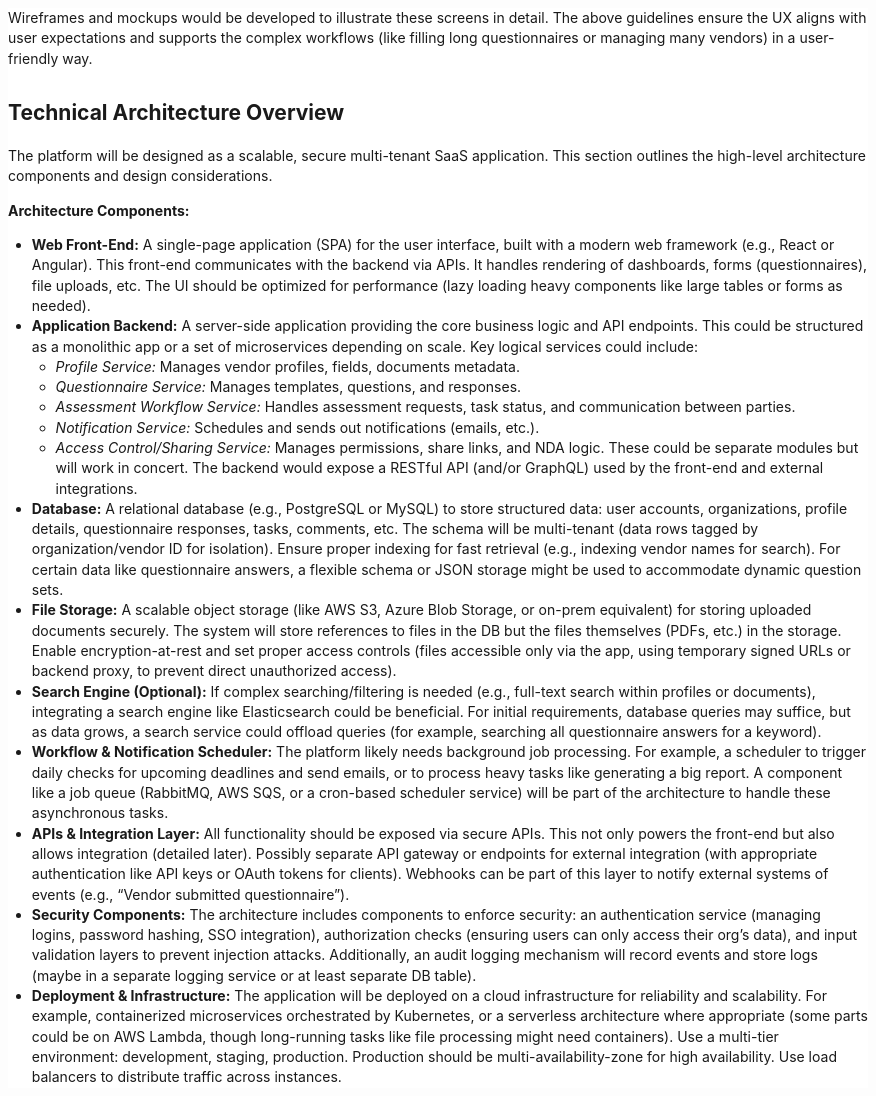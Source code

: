 Wireframes and mockups would be developed to illustrate these screens in detail. The above guidelines ensure the UX aligns with user expectations and supports the complex workflows (like filling long questionnaires or managing many vendors) in a user-friendly way.

## Technical Architecture Overview

The platform will be designed as a scalable, secure multi-tenant SaaS application. This section outlines the high-level architecture components and design considerations.

**Architecture Components:**

- **Web Front-End:** A single-page application (SPA) for the user interface, built with a modern web framework (e.g., React or Angular). This front-end communicates with the backend via APIs. It handles rendering of dashboards, forms (questionnaires), file uploads, etc. The UI should be optimized for performance (lazy loading heavy components like large tables or forms as needed).
- **Application Backend:** A server-side application providing the core business logic and API endpoints. This could be structured as a monolithic app or a set of microservices depending on scale. Key logical services could include:
  - _Profile Service:_ Manages vendor profiles, fields, documents metadata.
  - _Questionnaire Service:_ Manages templates, questions, and responses.
  - _Assessment Workflow Service:_ Handles assessment requests, task status, and communication between parties.
  - _Notification Service:_ Schedules and sends out notifications (emails, etc.).
  - _Access Control/Sharing Service:_ Manages permissions, share links, and NDA logic.
    These could be separate modules but will work in concert. The backend would expose a RESTful API (and/or GraphQL) used by the front-end and external integrations.
- **Database:** A relational database (e.g., PostgreSQL or MySQL) to store structured data: user accounts, organizations, profile details, questionnaire responses, tasks, comments, etc. The schema will be multi-tenant (data rows tagged by organization/vendor ID for isolation). Ensure proper indexing for fast retrieval (e.g., indexing vendor names for search). For certain data like questionnaire answers, a flexible schema or JSON storage might be used to accommodate dynamic question sets.
- **File Storage:** A scalable object storage (like AWS S3, Azure Blob Storage, or on-prem equivalent) for storing uploaded documents securely. The system will store references to files in the DB but the files themselves (PDFs, etc.) in the storage. Enable encryption-at-rest and set proper access controls (files accessible only via the app, using temporary signed URLs or backend proxy, to prevent direct unauthorized access).
- **Search Engine (Optional):** If complex searching/filtering is needed (e.g., full-text search within profiles or documents), integrating a search engine like Elasticsearch could be beneficial. For initial requirements, database queries may suffice, but as data grows, a search service could offload queries (for example, searching all questionnaire answers for a keyword).
- **Workflow & Notification Scheduler:** The platform likely needs background job processing. For example, a scheduler to trigger daily checks for upcoming deadlines and send emails, or to process heavy tasks like generating a big report. A component like a job queue (RabbitMQ, AWS SQS, or a cron-based scheduler service) will be part of the architecture to handle these asynchronous tasks.
- **APIs & Integration Layer:** All functionality should be exposed via secure APIs. This not only powers the front-end but also allows integration (detailed later). Possibly separate API gateway or endpoints for external integration (with appropriate authentication like API keys or OAuth tokens for clients). Webhooks can be part of this layer to notify external systems of events (e.g., “Vendor submitted questionnaire”).
- **Security Components:** The architecture includes components to enforce security: an authentication service (managing logins, password hashing, SSO integration), authorization checks (ensuring users can only access their org’s data), and input validation layers to prevent injection attacks. Additionally, an audit logging mechanism will record events and store logs (maybe in a separate logging service or at least separate DB table).
- **Deployment & Infrastructure:** The application will be deployed on a cloud infrastructure for reliability and scalability. For example, containerized microservices orchestrated by Kubernetes, or a serverless architecture where appropriate (some parts could be on AWS Lambda, though long-running tasks like file processing might need containers). Use a multi-tier environment: development, staging, production. Production should be multi-availability-zone for high availability. Use load balancers to distribute traffic across instances.